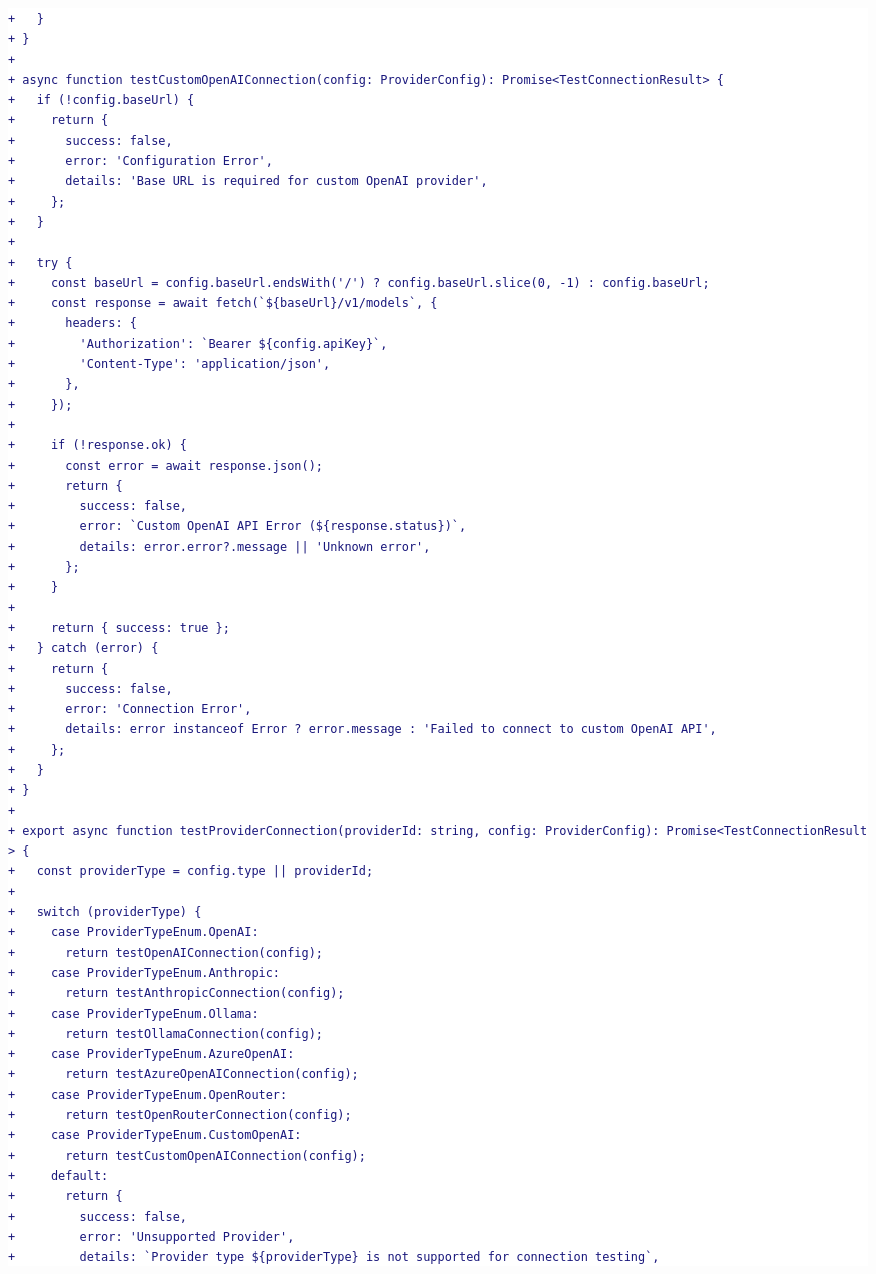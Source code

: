 ```diff
+   }
+ }
+ 
+ async function testCustomOpenAIConnection(config: ProviderConfig): Promise<TestConnectionResult> {
+   if (!config.baseUrl) {
+     return {
+       success: false,
+       error: 'Configuration Error',
+       details: 'Base URL is required for custom OpenAI provider',
+     };
+   }
+ 
+   try {
+     const baseUrl = config.baseUrl.endsWith('/') ? config.baseUrl.slice(0, -1) : config.baseUrl;
+     const response = await fetch(`${baseUrl}/v1/models`, {
+       headers: {
+         'Authorization': `Bearer ${config.apiKey}`,
+         'Content-Type': 'application/json',
+       },
+     });
+ 
+     if (!response.ok) {
+       const error = await response.json();
+       return {
+         success: false,
+         error: `Custom OpenAI API Error (${response.status})`,
+         details: error.error?.message || 'Unknown error',
+       };
+     }
+ 
+     return { success: true };
+   } catch (error) {
+     return {
+       success: false,
+       error: 'Connection Error',
+       details: error instanceof Error ? error.message : 'Failed to connect to custom OpenAI API',
+     };
+   }
+ }
+ 
+ export async function testProviderConnection(providerId: string, config: ProviderConfig): Promise<TestConnectionResult> {
+   const providerType = config.type || providerId;
+ 
+   switch (providerType) {
+     case ProviderTypeEnum.OpenAI:
+       return testOpenAIConnection(config);
+     case ProviderTypeEnum.Anthropic:
+       return testAnthropicConnection(config);
+     case ProviderTypeEnum.Ollama:
+       return testOllamaConnection(config);
+     case ProviderTypeEnum.AzureOpenAI:
+       return testAzureOpenAIConnection(config);
+     case ProviderTypeEnum.OpenRouter:
+       return testOpenRouterConnection(config);
+     case ProviderTypeEnum.CustomOpenAI:
+       return testCustomOpenAIConnection(config);
+     default:
+       return {
+         success: false,
+         error: 'Unsupported Provider',
+         details: `Provider type ${providerType} is not supported for connection testing`,
```